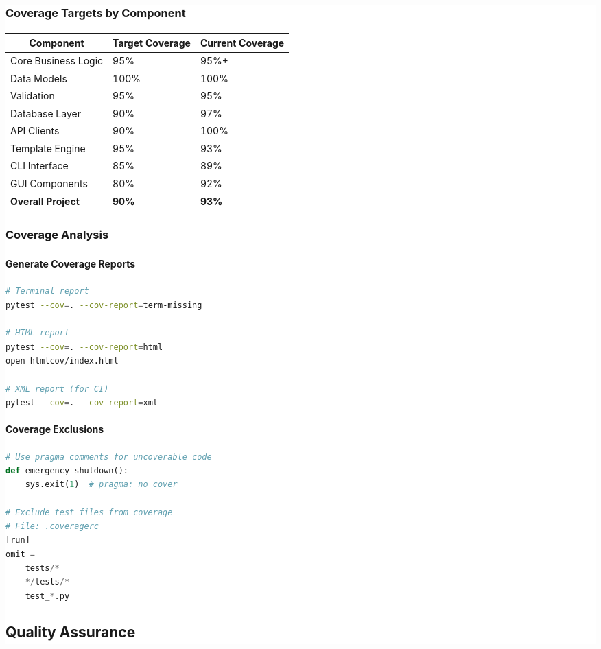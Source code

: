 ### Coverage Targets by Component

| Component | Target Coverage | Current Coverage |
|-----------|----------------|------------------|
| Core Business Logic | 95% | 95%+ |
| Data Models | 100% | 100% |
| Validation | 95% | 95% |
| Database Layer | 90% | 97% |
| API Clients | 90% | 100% |
| Template Engine | 95% | 93% |
| CLI Interface | 85% | 89% |
| GUI Components | 80% | 92% |
| **Overall Project** | **90%** | **93%** |

### Coverage Analysis

#### Generate Coverage Reports
```bash
# Terminal report
pytest --cov=. --cov-report=term-missing

# HTML report
pytest --cov=. --cov-report=html
open htmlcov/index.html

# XML report (for CI)
pytest --cov=. --cov-report=xml
```

#### Coverage Exclusions
```python
# Use pragma comments for uncoverable code
def emergency_shutdown():
    sys.exit(1)  # pragma: no cover

# Exclude test files from coverage
# File: .coveragerc
[run]
omit = 
    tests/*
    */tests/*
    test_*.py
```

## Quality Assurance
